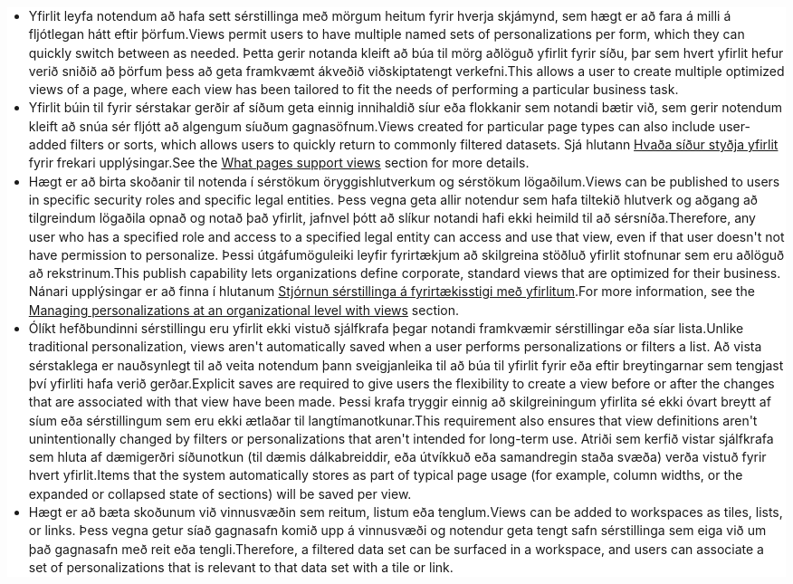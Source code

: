 - <span data-ttu-id="919ed-109">Yfirlit leyfa notendum að hafa sett sérstillinga með mörgum heitum fyrir hverja skjámynd, sem hægt er að fara á milli á fljótlegan hátt eftir þörfum.</span><span class="sxs-lookup"><span data-stu-id="919ed-109">Views permit users to have multiple named sets of personalizations per form, which they can quickly switch between as needed.</span></span> <span data-ttu-id="919ed-110">Þetta gerir notanda kleift að búa til mörg aðlöguð yfirlit fyrir síðu, þar sem hvert yfirlit hefur verið sniðið að þörfum þess að geta framkvæmt ákveðið viðskiptatengt verkefni.</span><span class="sxs-lookup"><span data-stu-id="919ed-110">This allows a user to create multiple optimized views of a page, where each view has been tailored to fit the needs of performing a particular business task.</span></span> 
- <span data-ttu-id="919ed-111">Yfirlit búin til fyrir sérstakar gerðir af síðum geta einnig innihaldið síur eða flokkanir sem notandi bætir við, sem gerir notendum kleift að snúa sér fljótt að algengum síuðum gagnasöfnum.</span><span class="sxs-lookup"><span data-stu-id="919ed-111">Views created for particular page types can also include user-added filters or sorts, which allows users to quickly return to commonly filtered datasets.</span></span> <span data-ttu-id="919ed-112">Sjá hlutann [Hvaða síður styðja yfirlit](saved-views.md#what-pages-support-views) fyrir frekari upplýsingar.</span><span class="sxs-lookup"><span data-stu-id="919ed-112">See the [What pages support views](saved-views.md#what-pages-support-views) section for more details.</span></span> 
- <span data-ttu-id="919ed-113">Hægt er að birta skoðanir til notenda í sérstökum öryggishlutverkum og sérstökum lögaðilum.</span><span class="sxs-lookup"><span data-stu-id="919ed-113">Views can be published to users in specific security roles and specific legal entities.</span></span> <span data-ttu-id="919ed-114">Þess vegna geta allir notendur sem hafa tiltekið hlutverk og aðgang að tilgreindum lögaðila opnað og notað það yfirlit, jafnvel þótt að slíkur notandi hafi ekki heimild til að sérsníða.</span><span class="sxs-lookup"><span data-stu-id="919ed-114">Therefore, any user who has a specified role and access to a specified legal entity can access and use that view, even if that user doesn't not have permission to personalize.</span></span> <span data-ttu-id="919ed-115">Þessi útgáfumöguleiki leyfir fyrirtækjum að skilgreina stöðluð yfirlit stofnunar sem eru aðlöguð að rekstrinum.</span><span class="sxs-lookup"><span data-stu-id="919ed-115">This publish capability lets organizations define corporate, standard views that are optimized for their business.</span></span> <span data-ttu-id="919ed-116">Nánari upplýsingar er að finna í hlutanum [Stjórnun sérstillinga á fyrirtækisstigi með yfirlitum](saved-views.md#managing-personalizations-at-an-organizational-level-with-views).</span><span class="sxs-lookup"><span data-stu-id="919ed-116">For more information, see the [Managing personalizations at an organizational level with views](saved-views.md#managing-personalizations-at-an-organizational-level-with-views) section.</span></span>
- <span data-ttu-id="919ed-117">Ólíkt hefðbundinni sérstillingu eru yfirlit ekki vistuð sjálfkrafa þegar notandi framkvæmir sérstillingar eða síar lista.</span><span class="sxs-lookup"><span data-stu-id="919ed-117">Unlike traditional personalization, views aren't automatically saved when a user performs personalizations or filters a list.</span></span> <span data-ttu-id="919ed-118">Að vista sérstaklega er nauðsynlegt til að veita notendum þann sveigjanleika til að búa til yfirlit fyrir eða eftir breytingarnar sem tengjast því yfirliti hafa verið gerðar.</span><span class="sxs-lookup"><span data-stu-id="919ed-118">Explicit saves are required to give users the flexibility to create a view before or after the changes that are associated with that view have been made.</span></span> <span data-ttu-id="919ed-119">Þessi krafa tryggir einnig að skilgreiningum yfirlita sé ekki óvart breytt af síum eða sérstillingum sem eru ekki ætlaðar til langtímanotkunar.</span><span class="sxs-lookup"><span data-stu-id="919ed-119">This requirement also ensures that view definitions aren't unintentionally changed by filters or personalizations that aren't intended for long-term use.</span></span> <span data-ttu-id="919ed-120">Atriði sem kerfið vistar sjálfkrafa sem hluta af dæmigerðri síðunotkun (til dæmis dálkabreiddir, eða útvíkkuð eða samandregin staða svæða) verða vistuð fyrir hvert yfirlit.</span><span class="sxs-lookup"><span data-stu-id="919ed-120">Items that the system automatically stores as part of typical page usage (for example, column widths, or the expanded or collapsed state of sections) will be saved per view.</span></span>
- <span data-ttu-id="919ed-121">Hægt er að bæta skoðunum við vinnusvæðin sem reitum, listum eða tenglum.</span><span class="sxs-lookup"><span data-stu-id="919ed-121">Views can be added to workspaces as tiles, lists, or links.</span></span> <span data-ttu-id="919ed-122">Þess vegna getur síað gagnasafn komið upp á vinnusvæði og notendur geta tengt safn sérstillinga sem eiga við um það gagnasafn með reit eða tengli.</span><span class="sxs-lookup"><span data-stu-id="919ed-122">Therefore, a filtered data set can be surfaced in a workspace, and users can associate a set of personalizations that is relevant to that data set with a tile or link.</span></span>
